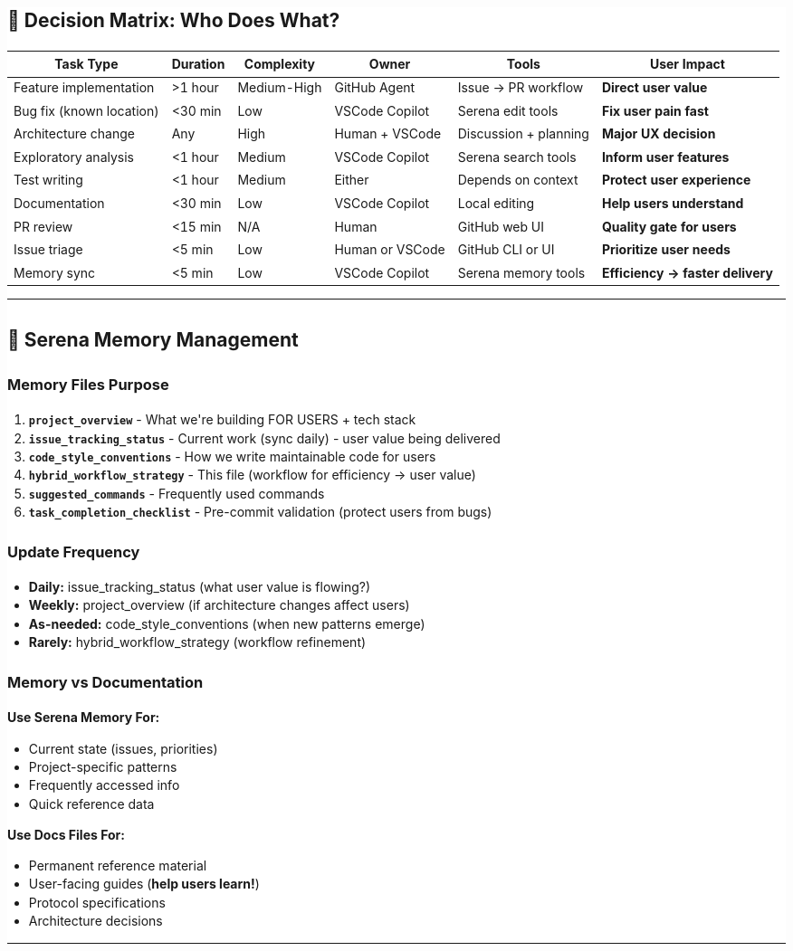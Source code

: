 
## 🎯 Decision Matrix: Who Does What?

| Task Type | Duration | Complexity | Owner | Tools | **User Impact** |
|-----------|----------|------------|-------|-------|-----------------|
| Feature implementation | >1 hour | Medium-High | GitHub Agent | Issue → PR workflow | **Direct user value** |
| Bug fix (known location) | <30 min | Low | VSCode Copilot | Serena edit tools | **Fix user pain fast** |
| Architecture change | Any | High | Human + VSCode | Discussion + planning | **Major UX decision** |
| Exploratory analysis | <1 hour | Medium | VSCode Copilot | Serena search tools | **Inform user features** |
| Test writing | <1 hour | Medium | Either | Depends on context | **Protect user experience** |
| Documentation | <30 min | Low | VSCode Copilot | Local editing | **Help users understand** |
| PR review | <15 min | N/A | Human | GitHub web UI | **Quality gate for users** |
| Issue triage | <5 min | Low | Human or VSCode | GitHub CLI or UI | **Prioritize user needs** |
| Memory sync | <5 min | Low | VSCode Copilot | Serena memory tools | **Efficiency → faster delivery** |

---

## 🧠 Serena Memory Management

### Memory Files Purpose

1. **`project_overview`** - What we're building FOR USERS + tech stack
2. **`issue_tracking_status`** - Current work (sync daily) - user value being delivered
3. **`code_style_conventions`** - How we write maintainable code for users
4. **`hybrid_workflow_strategy`** - This file (workflow for efficiency → user value)
5. **`suggested_commands`** - Frequently used commands
6. **`task_completion_checklist`** - Pre-commit validation (protect users from bugs)

### Update Frequency
- **Daily:** issue_tracking_status (what user value is flowing?)
- **Weekly:** project_overview (if architecture changes affect users)
- **As-needed:** code_style_conventions (when new patterns emerge)
- **Rarely:** hybrid_workflow_strategy (workflow refinement)

### Memory vs Documentation
**Use Serena Memory For:**
- Current state (issues, priorities)
- Project-specific patterns
- Frequently accessed info
- Quick reference data

**Use Docs Files For:**
- Permanent reference material
- User-facing guides (**help users learn!**)
- Protocol specifications
- Architecture decisions

---